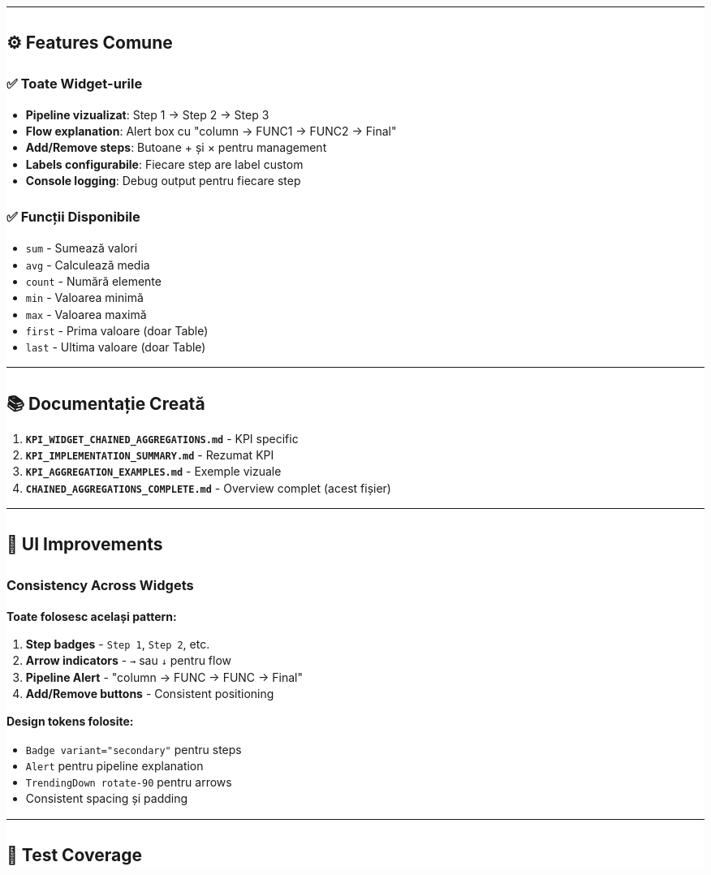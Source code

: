 
---

## ⚙️ Features Comune

### ✅ Toate Widget-urile
- **Pipeline vizualizat**: Step 1 → Step 2 → Step 3
- **Flow explanation**: Alert box cu "column → FUNC1 → FUNC2 → Final"
- **Add/Remove steps**: Butoane + și × pentru management
- **Labels configurabile**: Fiecare step are label custom
- **Console logging**: Debug output pentru fiecare step

### ✅ Funcții Disponibile
- `sum` - Sumează valori
- `avg` - Calculează media
- `count` - Numără elemente
- `min` - Valoarea minimă
- `max` - Valoarea maximă
- `first` - Prima valoare (doar Table)
- `last` - Ultima valoare (doar Table)

---

## 📚 Documentație Creată

1. **`KPI_WIDGET_CHAINED_AGGREGATIONS.md`** - KPI specific
2. **`KPI_IMPLEMENTATION_SUMMARY.md`** - Rezumat KPI
3. **`KPI_AGGREGATION_EXAMPLES.md`** - Exemple vizuale
4. **`CHAINED_AGGREGATIONS_COMPLETE.md`** - Overview complet (acest fișier)

---

## 🎨 UI Improvements

### Consistency Across Widgets

**Toate folosesc același pattern:**
1. **Step badges** - `Step 1`, `Step 2`, etc.
2. **Arrow indicators** - `→` sau `↓` pentru flow
3. **Pipeline Alert** - "column → FUNC → FUNC → Final"
4. **Add/Remove buttons** - Consistent positioning

**Design tokens folosite:**
- `Badge variant="secondary"` pentru steps
- `Alert` pentru pipeline explanation
- `TrendingDown rotate-90` pentru arrows
- Consistent spacing și padding

---

## 🧪 Test Coverage
